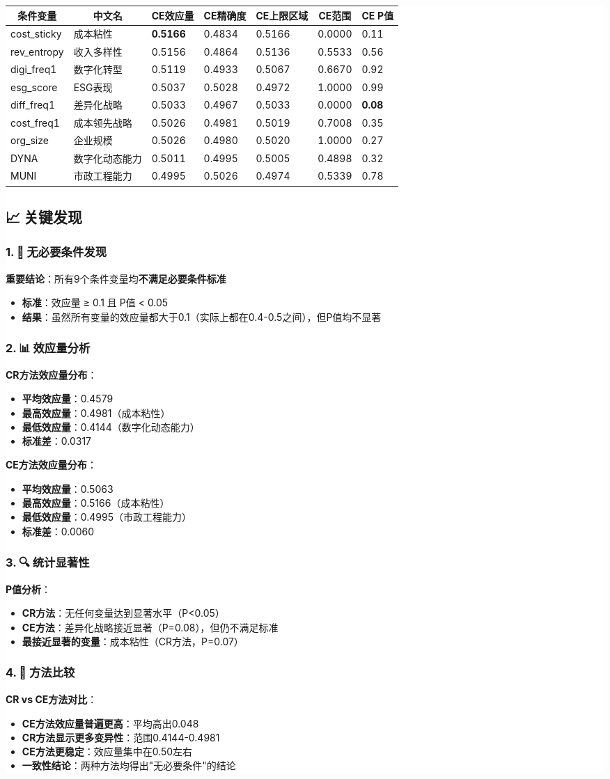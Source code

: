 | 条件变量 | 中文名 | CE效应量 | CE精确度 | CE上限区域 | CE范围 | CE P值 |
|----------|--------|----------|----------|------------|--------|--------|
| cost_sticky | 成本粘性 | **0.5166** | 0.4834 | 0.5166 | 0.0000 | 0.11 |
| rev_entropy | 收入多样性 | 0.5156 | 0.4864 | 0.5136 | 0.5533 | 0.56 |
| digi_freq1 | 数字化转型 | 0.5119 | 0.4933 | 0.5067 | 0.6670 | 0.92 |
| esg_score | ESG表现 | 0.5037 | 0.5028 | 0.4972 | 1.0000 | 0.99 |
| diff_freq1 | 差异化战略 | 0.5033 | 0.4967 | 0.5033 | 0.0000 | **0.08** |
| cost_freq1 | 成本领先战略 | 0.5026 | 0.4981 | 0.5019 | 0.7008 | 0.35 |
| org_size | 企业规模 | 0.5026 | 0.4980 | 0.5020 | 1.0000 | 0.27 |
| DYNA | 数字化动态能力 | 0.5011 | 0.4995 | 0.5005 | 0.4898 | 0.32 |
| MUNI | 市政工程能力 | 0.4995 | 0.5026 | 0.4974 | 0.5339 | 0.78 |

## 📈 关键发现

### 1. 🚫 无必要条件发现

**重要结论**：所有9个条件变量均**不满足必要条件标准**
- **标准**：效应量 ≥ 0.1 且 P值 < 0.05
- **结果**：虽然所有变量的效应量都大于0.1（实际上都在0.4-0.5之间），但P值均不显著

### 2. 📊 效应量分析

**CR方法效应量分布**：
- **平均效应量**：0.4579
- **最高效应量**：0.4981（成本粘性）
- **最低效应量**：0.4144（数字化动态能力）
- **标准差**：0.0317

**CE方法效应量分布**：
- **平均效应量**：0.5063
- **最高效应量**：0.5166（成本粘性）
- **最低效应量**：0.4995（市政工程能力）
- **标准差**：0.0060

### 3. 🔍 统计显著性

**P值分析**：
- **CR方法**：无任何变量达到显著水平（P<0.05）
- **CE方法**：差异化战略接近显著（P=0.08），但仍不满足标准
- **最接近显著的变量**：成本粘性（CR方法，P=0.07）

### 4. 🎯 方法比较

**CR vs CE方法对比**：
- **CE方法效应量普遍更高**：平均高出0.048
- **CR方法显示更多变异性**：范围0.4144-0.4981
- **CE方法更稳定**：效应量集中在0.50左右
- **一致性结论**：两种方法均得出"无必要条件"的结论
